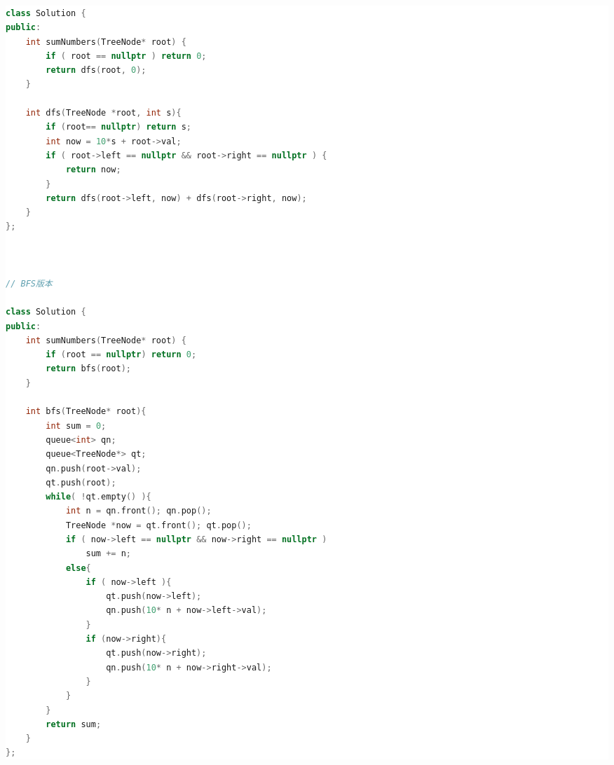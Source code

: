 ```cpp
class Solution {
public:
    int sumNumbers(TreeNode* root) {
        if ( root == nullptr ) return 0;
        return dfs(root, 0);
    }
	
    int dfs(TreeNode *root, int s){
        if (root== nullptr) return s;
        int now = 10*s + root->val;
        if ( root->left == nullptr && root->right == nullptr ) {
            return now;
        }
        return dfs(root->left, now) + dfs(root->right, now);
    }
};



// BFS版本

class Solution {
public:
    int sumNumbers(TreeNode* root) {
        if (root == nullptr) return 0;
        return bfs(root);
    }

    int bfs(TreeNode* root){
        int sum = 0;
        queue<int> qn;
        queue<TreeNode*> qt;
        qn.push(root->val);
        qt.push(root);
        while( !qt.empty() ){
            int n = qn.front(); qn.pop();
            TreeNode *now = qt.front(); qt.pop();
            if ( now->left == nullptr && now->right == nullptr )
                sum += n;
            else{
                if ( now->left ){
                    qt.push(now->left);
                    qn.push(10* n + now->left->val);
                }
                if (now->right){
                    qt.push(now->right);
                    qn.push(10* n + now->right->val);
                }
            }
        }
        return sum;
    }
};

```
